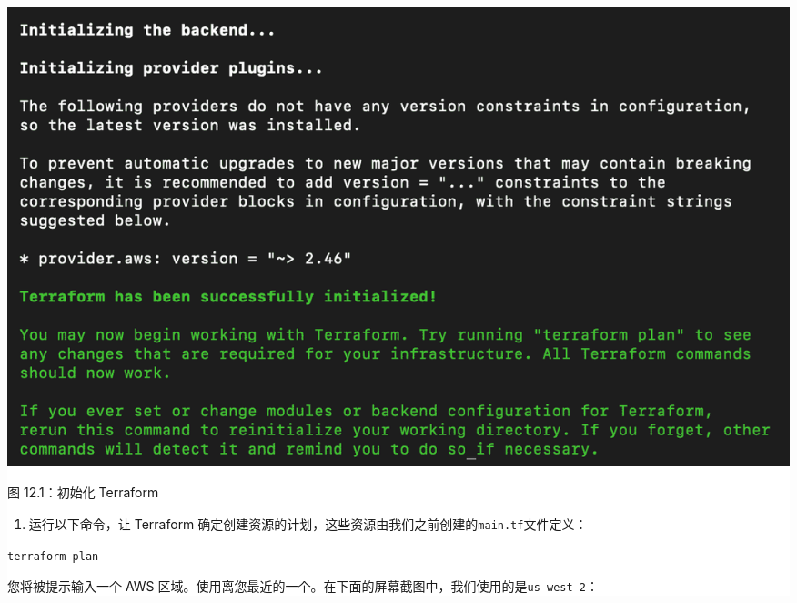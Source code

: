 ![图 12.1：初始化 Terraform](img/B14870_12_01.jpg)

图 12.1：初始化 Terraform

1.  运行以下命令，让 Terraform 确定创建资源的计划，这些资源由我们之前创建的`main.tf`文件定义：

```
terraform plan
```

您将被提示输入一个 AWS 区域。使用离您最近的一个。在下面的屏幕截图中，我们使用的是`us-west-2`：
